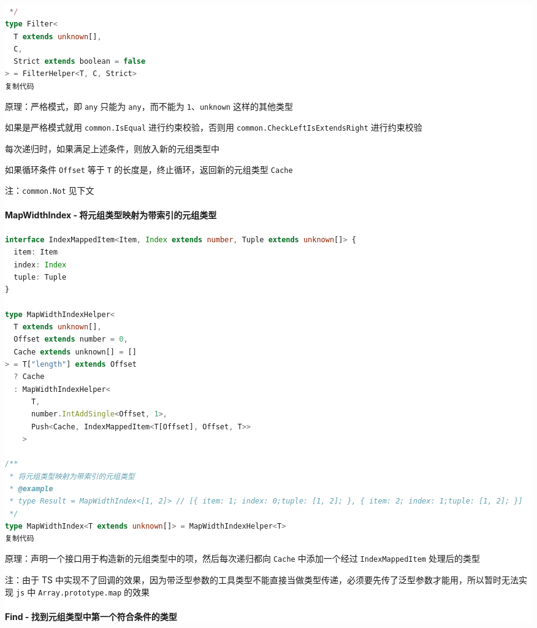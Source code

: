 ```ts
 */
type Filter<
  T extends unknown[],
  C,
  Strict extends boolean = false
> = FilterHelper<T, C, Strict>
复制代码
```

原理：严格模式，即 `any` 只能为 `any`，而不能为 `1`、`unknown` 这样的其他类型

如果是严格模式就用 `common.IsEqual` 进行约束校验，否则用 `common.CheckLeftIsExtendsRight` 进行约束校验

每次递归时，如果满足上述条件，则放入新的元组类型中

如果循环条件 `Offset` 等于 `T` 的长度是，终止循环，返回新的元组类型 `Cache`

注：`common.Not` 见下文

#### MapWidthIndex - 将元组类型映射为带索引的元组类型

```ts
interface IndexMappedItem<Item, Index extends number, Tuple extends unknown[]> {
  item: Item
  index: Index
  tuple: Tuple
}

type MapWidthIndexHelper<
  T extends unknown[],
  Offset extends number = 0,
  Cache extends unknown[] = []
> = T["length"] extends Offset
  ? Cache
  : MapWidthIndexHelper<
      T,
      number.IntAddSingle<Offset, 1>,
      Push<Cache, IndexMappedItem<T[Offset], Offset, T>>
    >

/**
 * 将元组类型映射为带索引的元组类型
 * @example
 * type Result = MapWidthIndex<[1, 2]> // [{ item: 1; index: 0;tuple: [1, 2]; }, { item: 2; index: 1;tuple: [1, 2]; }]
 */
type MapWidthIndex<T extends unknown[]> = MapWidthIndexHelper<T>
复制代码
```

原理：声明一个接口用于构造新的元组类型中的项，然后每次递归都向 `Cache` 中添加一个经过 `IndexMappedItem` 处理后的类型

注：由于 TS 中实现不了回调的效果，因为带泛型参数的工具类型不能直接当做类型传递，必须要先传了泛型参数才能用，所以暂时无法实现 `js` 中 `Array.prototype.map` 的效果

#### Find - 找到元组类型中第一个符合条件的类型


  [Key in T]: Key
  [Key in keyof T as Key extends string ? `get${Capitalize<Key>}` : never]: {
  [Key in keyof T as Key extends string ? `set${Capitalize<Key>}` : never]: {
  [P in keyof T]: {
  [Key in keyof T as Key extends U ? Key : never]: T[Key]